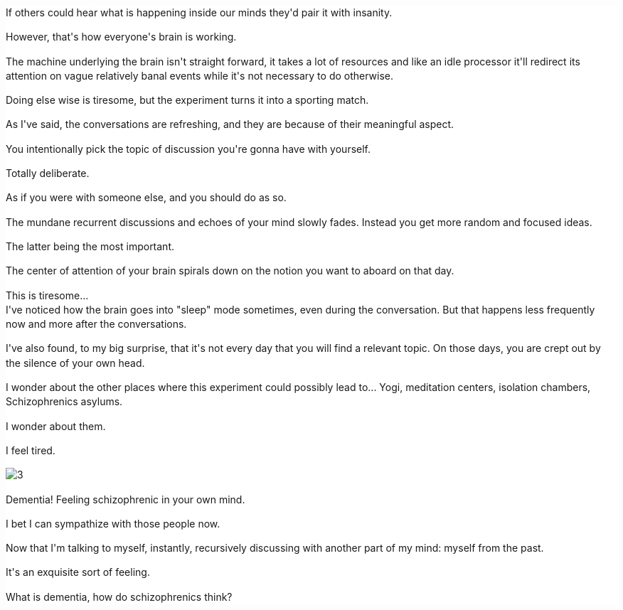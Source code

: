 If others could hear what is happening inside our minds they'd pair it
with insanity.

However, that's how everyone's brain is working.

The machine underlying the brain isn't straight forward, it takes a lot
of resources and like an idle processor it'll redirect its attention on
vague relatively banal events while it's not necessary to do otherwise.

Doing else wise is tiresome, but the experiment turns it into a sporting
match.

As I've said, the conversations are refreshing, and they are because of
their meaningful aspect.

You intentionally pick the topic of discussion you're gonna have with
yourself.

Totally deliberate.

As if you were with someone else, and you should do as so.

The mundane recurrent discussions and echoes of your mind slowly fades.
Instead you get more random and focused ideas.

The latter being the most important.

The center of attention of your brain spirals down on the notion you
want to aboard on that day.

This is tiresome...  
I've noticed how the brain goes into "sleep" mode sometimes, even during
the conversation. But that happens less frequently now and more after
the conversations.

I've also found, to my big surprise, that it's not every day that you
will find a relevant topic. On those days, you are crept out by the
silence of your own head.

I wonder about the other places where this experiment could possibly
lead to... Yogi, meditation centers, isolation chambers, Schizophrenics
asylums.

I wonder about them.

I feel tired.

![3]({{site.baseurl}}/assets/out_loud/3.png)

Dementia!
Feeling schizophrenic in your own mind.

I bet I can sympathize with those people now.

Now that I'm talking to myself, instantly, recursively discussing with
another part of my mind: myself from the past.

It's an exquisite sort of feeling.

What is dementia, how do schizophrenics think?
